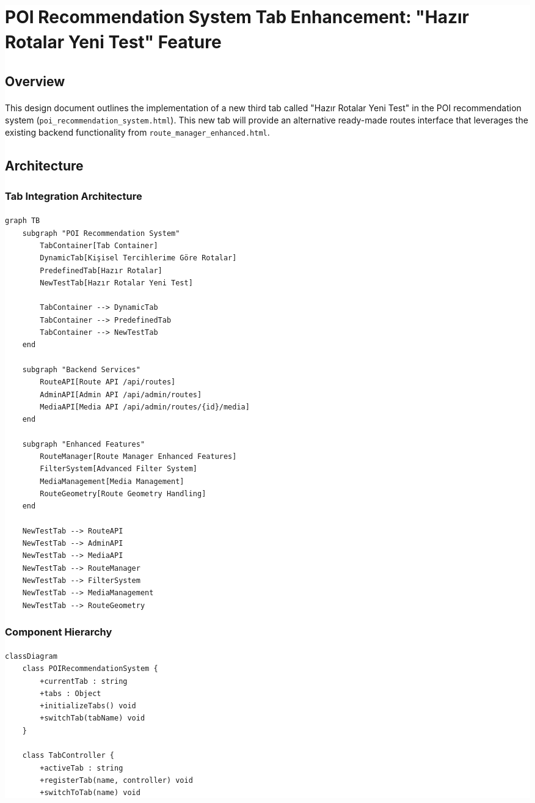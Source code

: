 # POI Recommendation System Tab Enhancement: "Hazır Rotalar Yeni Test" Feature

## Overview
This design document outlines the implementation of a new third tab called "Hazır Rotalar Yeni Test" in the POI recommendation system (`poi_recommendation_system.html`). This new tab will provide an alternative ready-made routes interface that leverages the existing backend functionality from `route_manager_enhanced.html`.

## Architecture

### Tab Integration Architecture
```mermaid
graph TB
    subgraph "POI Recommendation System"
        TabContainer[Tab Container]
        DynamicTab[Kişisel Tercihlerime Göre Rotalar]
        PredefinedTab[Hazır Rotalar]
        NewTestTab[Hazır Rotalar Yeni Test]
        
        TabContainer --> DynamicTab
        TabContainer --> PredefinedTab
        TabContainer --> NewTestTab
    end
    
    subgraph "Backend Services"
        RouteAPI[Route API /api/routes]
        AdminAPI[Admin API /api/admin/routes]
        MediaAPI[Media API /api/admin/routes/{id}/media]
    end
    
    subgraph "Enhanced Features"
        RouteManager[Route Manager Enhanced Features]
        FilterSystem[Advanced Filter System]
        MediaManagement[Media Management]
        RouteGeometry[Route Geometry Handling]
    end
    
    NewTestTab --> RouteAPI
    NewTestTab --> AdminAPI
    NewTestTab --> MediaAPI
    NewTestTab --> RouteManager
    NewTestTab --> FilterSystem
    NewTestTab --> MediaManagement
    NewTestTab --> RouteGeometry
```

### Component Hierarchy
```mermaid
classDiagram
    class POIRecommendationSystem {
        +currentTab : string
        +tabs : Object
        +initializeTabs() void
        +switchTab(tabName) void
    }
    
    class TabController {
        +activeTab : string
        +registerTab(name, controller) void
        +switchToTab(name) void
```